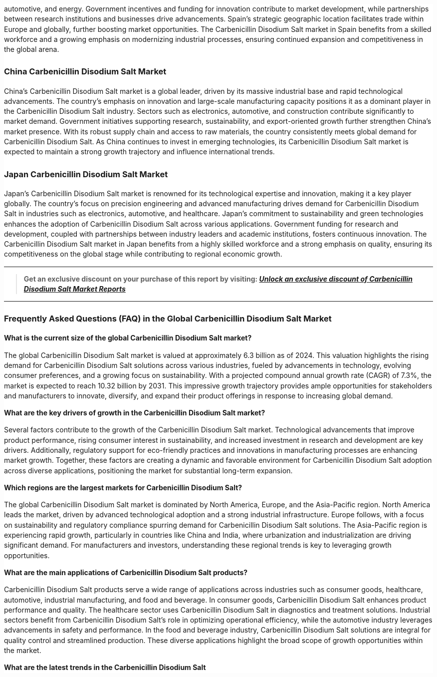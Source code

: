 automotive, and energy. Government incentives and funding for innovation contribute to market development, while partnerships between research institutions and businesses drive advancements. Spain&rsquo;s strategic geographic location facilitates trade within Europe and globally, further boosting market opportunities. The Carbenicillin Disodium Salt market in Spain benefits from a skilled workforce and a growing emphasis on modernizing industrial processes, ensuring continued expansion and competitiveness in the global arena.</p><h3>China Carbenicillin Disodium Salt Market</h3><p>China&rsquo;s Carbenicillin Disodium Salt market is a global leader, driven by its massive industrial base and rapid technological advancements. The country&rsquo;s emphasis on innovation and large-scale manufacturing capacity positions it as a dominant player in the Carbenicillin Disodium Salt industry. Sectors such as electronics, automotive, and construction contribute significantly to market demand. Government initiatives supporting research, sustainability, and export-oriented growth further strengthen China&rsquo;s market presence. With its robust supply chain and access to raw materials, the country consistently meets global demand for Carbenicillin Disodium Salt. As China continues to invest in emerging technologies, its Carbenicillin Disodium Salt market is expected to maintain a strong growth trajectory and influence international trends.</p><h3>Japan Carbenicillin Disodium Salt Market</h3><p>Japan&rsquo;s Carbenicillin Disodium Salt market is renowned for its technological expertise and innovation, making it a key player globally. The country&rsquo;s focus on precision engineering and advanced manufacturing drives demand for Carbenicillin Disodium Salt in industries such as electronics, automotive, and healthcare. Japan&rsquo;s commitment to sustainability and green technologies enhances the adoption of Carbenicillin Disodium Salt across various applications. Government funding for research and development, coupled with partnerships between industry leaders and academic institutions, fosters continuous innovation. The Carbenicillin Disodium Salt market in Japan benefits from a highly skilled workforce and a strong emphasis on quality, ensuring its competitiveness on the global stage while contributing to regional economic growth.</p><hr /><blockquote><p><strong>Get an exclusive discount on your purchase of this report by visiting: <em><a href="://marketresearchpulse.com/ask-for-discount/41441?utm_source=Github&amp;utm_medium=030">Unlock an exclusive discount of Carbenicillin Disodium Salt Market Reports</a></em>&nbsp;</strong></p></blockquote><hr /><h3>Frequently Asked Questions (FAQ) in the Global Carbenicillin Disodium Salt Market</h3><p><strong>What is the current size of the global Carbenicillin Disodium Salt market?</strong></p><p>The global Carbenicillin Disodium Salt market is valued at approximately 6.3 billion as of 2024. This valuation highlights the rising demand for Carbenicillin Disodium Salt solutions across various industries, fueled by advancements in technology, evolving consumer preferences, and a growing focus on sustainability. With a projected compound annual growth rate (CAGR) of 7.3%, the market is expected to reach 10.32 billion by 2031. This impressive growth trajectory provides ample opportunities for stakeholders and manufacturers to innovate, diversify, and expand their product offerings in response to increasing global demand.</p><p><strong>What are the key drivers of growth in the Carbenicillin Disodium Salt market?</strong></p><p>Several factors contribute to the growth of the Carbenicillin Disodium Salt market. Technological advancements that improve product performance, rising consumer interest in sustainability, and increased investment in research and development are key drivers. Additionally, regulatory support for eco-friendly practices and innovations in manufacturing processes are enhancing market growth. Together, these factors are creating a dynamic and favorable environment for Carbenicillin Disodium Salt adoption across diverse applications, positioning the market for substantial long-term expansion.</p><p><strong>Which regions are the largest markets for Carbenicillin Disodium Salt?</strong></p><p>The global Carbenicillin Disodium Salt market is dominated by North America, Europe, and the Asia-Pacific region. North America leads the market, driven by advanced technological adoption and a strong industrial infrastructure. Europe follows, with a focus on sustainability and regulatory compliance spurring demand for Carbenicillin Disodium Salt solutions. The Asia-Pacific region is experiencing rapid growth, particularly in countries like China and India, where urbanization and industrialization are driving significant demand. For manufacturers and investors, understanding these regional trends is key to leveraging growth opportunities.</p><p><strong>What are the main applications of Carbenicillin Disodium Salt products?</strong></p><p>Carbenicillin Disodium Salt products serve a wide range of applications across industries such as consumer goods, healthcare, automotive, industrial manufacturing, and food and beverage. In consumer goods, Carbenicillin Disodium Salt enhances product performance and quality. The healthcare sector uses Carbenicillin Disodium Salt in diagnostics and treatment solutions. Industrial sectors benefit from Carbenicillin Disodium Salt&rsquo;s role in optimizing operational efficiency, while the automotive industry leverages advancements in safety and performance. In the food and beverage industry, Carbenicillin Disodium Salt solutions are integral for quality control and streamlined production. These diverse applications highlight the broad scope of growth opportunities within the market.</p><p><strong>What are the latest trends in the Carbenicillin Disodium Salt